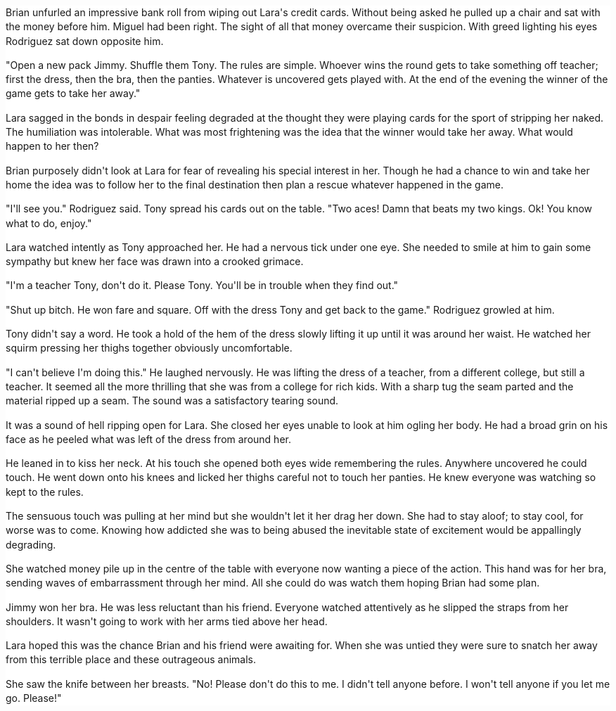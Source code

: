 Brian unfurled an impressive bank roll from wiping out Lara's credit cards. Without being asked he pulled up a chair and sat with the money before him. Miguel had been right. The sight of all that money overcame their suspicion. With greed lighting his eyes Rodriguez sat down opposite him. 

"Open a new pack Jimmy. Shuffle them Tony. The rules are simple. Whoever wins the round gets to take something off teacher; first the dress, then the bra, then the panties. Whatever is uncovered gets played with. At the end of the evening the winner of the game gets to take her away." 

Lara sagged in the bonds in despair feeling degraded at the thought they were playing cards for the sport of stripping her naked. The humiliation was intolerable. What was most frightening was the idea that the winner would take her away. What would happen to her then? 

Brian purposely didn't look at Lara for fear of revealing his special interest in her. Though he had a chance to win and take her home the idea was to follow her to the final destination then plan a rescue whatever happened in the game. 

"I'll see you." Rodriguez said. Tony spread his cards out on the table. "Two aces! Damn that beats my two kings. Ok! You know what to do, enjoy." 

Lara watched intently as Tony approached her. He had a nervous tick under one eye. She needed to smile at him to gain some sympathy but knew her face was drawn into a crooked grimace. 

"I'm a teacher Tony, don't do it. Please Tony. You'll be in trouble when they find out." 

"Shut up bitch. He won fare and square. Off with the dress Tony and get back to the game." Rodriguez growled at him. 

Tony didn't say a word. He took a hold of the hem of the dress slowly lifting it up until it was around her waist. He watched her squirm pressing her thighs together obviously uncomfortable. 

"I can't believe I'm doing this." He laughed nervously. He was lifting the dress of a teacher, from a different college, but still a teacher. It seemed all the more thrilling that she was from a college for rich kids. With a sharp tug the seam parted and the material ripped up a seam. The sound was a satisfactory tearing sound. 

It was a sound of hell ripping open for Lara. She closed her eyes unable to look at him ogling her body. He had a broad grin on his face as he peeled what was left of the dress from around her. 

He leaned in to kiss her neck. At his touch she opened both eyes wide remembering the rules. Anywhere uncovered he could touch. He went down onto his knees and licked her thighs careful not to touch her panties. He knew everyone was watching so kept to the rules. 

The sensuous touch was pulling at her mind but she wouldn't let it her drag her down. She had to stay aloof; to stay cool, for worse was to come. Knowing how addicted she was to being abused the inevitable state of excitement would be appallingly degrading. 

She watched money pile up in the centre of the table with everyone now wanting a piece of the action. This hand was for her bra, sending waves of embarrassment through her mind. All she could do was watch them hoping Brian had some plan. 

Jimmy won her bra. He was less reluctant than his friend. Everyone watched attentively as he slipped the straps from her shoulders. It wasn't going to work with her arms tied above her head. 

Lara hoped this was the chance Brian and his friend were awaiting for. When she was untied they were sure to snatch her away from this terrible place and these outrageous animals. 

She saw the knife between her breasts. "No! Please don't do this to me. I didn't tell anyone before. I won't tell anyone if you let me go. Please!" 
